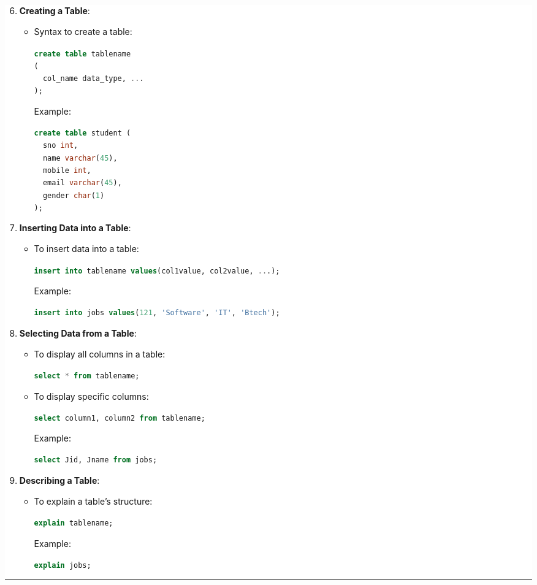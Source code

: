 6. **Creating a Table**:
   - Syntax to create a table:
     ```sql
     create table tablename
     (
       col_name data_type, ...
     );
     ```
     Example:
     ```sql
     create table student (
       sno int,
       name varchar(45),
       mobile int,
       email varchar(45),
       gender char(1)
     );
     ```

7. **Inserting Data into a Table**:
   - To insert data into a table:
     ```sql
     insert into tablename values(col1value, col2value, ...);
     ```
     Example:
     ```sql
     insert into jobs values(121, 'Software', 'IT', 'Btech');
     ```

8. **Selecting Data from a Table**:
   - To display all columns in a table:
     ```sql
     select * from tablename;
     ```
   - To display specific columns:
     ```sql
     select column1, column2 from tablename;
     ```
     Example:
     ```sql
     select Jid, Jname from jobs;
     ```

9. **Describing a Table**:
   - To explain a table’s structure:
     ```sql
     explain tablename;
     ```
     Example:
     ```sql
     explain jobs;
     ```

---
